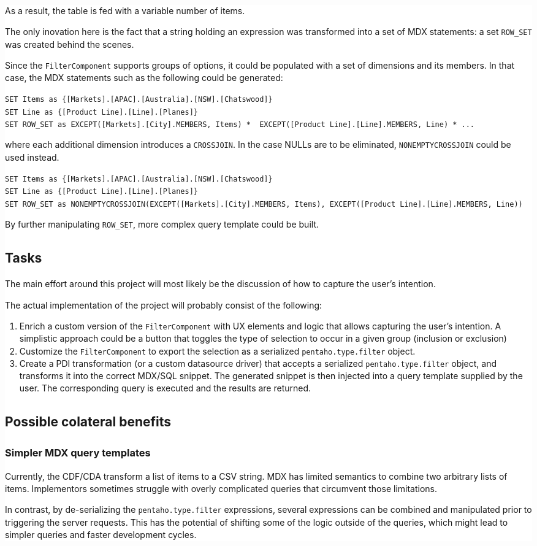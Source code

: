 As a result, the table is fed with a variable number of items.

The only inovation here is the fact that a string holding an expression was transformed into a set of MDX statements: a set `ROW_SET` was created behind the scenes.
 
Since the `FilterComponent` supports groups of options, it could be populated with a set of dimensions and its members. In that case, the MDX statements such as the following could be generated: 
 
```
SET Items as {[Markets].[APAC].[Australia].[NSW].[Chatswood]}
SET Line as {[Product Line].[Line].[Planes]}
SET ROW_SET as EXCEPT([Markets].[City].MEMBERS, Items) *  EXCEPT([Product Line].[Line].MEMBERS, Line) * ...
```

where each additional dimension introduces a `CROSSJOIN`.
In the case NULLs are to be eliminated, `NONEMPTYCROSSJOIN` could be used instead.

```
SET Items as {[Markets].[APAC].[Australia].[NSW].[Chatswood]}
SET Line as {[Product Line].[Line].[Planes]}
SET ROW_SET as NONEMPTYCROSSJOIN(EXCEPT([Markets].[City].MEMBERS, Items), EXCEPT([Product Line].[Line].MEMBERS, Line))
```

By further manipulating `ROW_SET`, more complex query template could be built.

## Tasks

The main effort around this project will most likely be the discussion of how to capture the user’s intention.

The actual implementation of the project will probably consist of the following:

1. Enrich a custom version of the `FilterComponent` with UX elements and logic that allows capturing the user’s intention. A simplistic approach could be a button that toggles the type of selection to occur in a given group (inclusion or exclusion)
2. Customize the `FilterComponent` to export the selection as a serialized `pentaho.type.filter` object.
3. Create a PDI transformation (or a custom datasource driver) that accepts a serialized `pentaho.type.filter` object, and transforms it into the correct MDX/SQL snippet. The generated snippet is then injected into a query template supplied by the user. The corresponding query is executed and the results are returned.


## Possible colateral benefits

### Simpler MDX query templates

Currently, the CDF/CDA transform a list of items to a CSV string.
MDX has limited semantics to combine two arbitrary lists of items.
Implementors sometimes struggle with overly complicated queries that circumvent those limitations.

In contrast, by de-serializing the `pentaho.type.filter` expressions, several expressions can be combined and manipulated prior to triggering the server requests.
This has the potential of shifting some of the logic outside of the queries, which might lead to simpler queries and faster development cycles.
